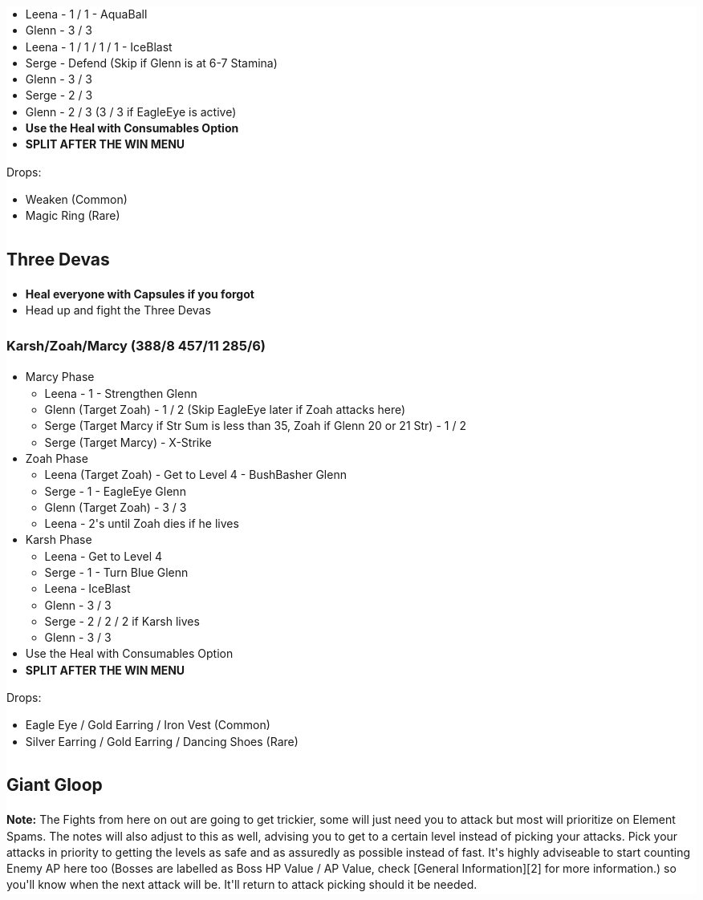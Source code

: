   - Leena - 1 / 1 - AquaBall
  - Glenn - 3 / 3
  - Leena - 1 / 1 / 1 / 1 - IceBlast
  - Serge - Defend (Skip if Glenn is at 6-7 Stamina)
  - Glenn - 3 / 3
  - Serge - 2 / 3
  - Glenn - 2 / 3 (3 / 3 if EagleEye is active)
- **Use the Heal with Consumables Option**
- **SPLIT AFTER THE WIN MENU**

Drops:

- Weaken (Common)
- Magic Ring (Rare)

## Three Devas

- **Heal everyone with Capsules if you forgot**
- Head up and fight the Three Devas

### Karsh/Zoah/Marcy (388/8 457/11 285/6)

- Marcy Phase
  - Leena - 1 - Strengthen Glenn
  - Glenn (Target Zoah) - 1 / 2 (Skip EagleEye later if Zoah attacks here)
  - Serge (Target Marcy if Str Sum is less than 35, Zoah if Glenn 20 or 21 Str) - 1 / 2
  - Serge (Target Marcy) - X-Strike
- Zoah Phase
  - Leena (Target Zoah) - Get to Level 4 - BushBasher Glenn
  - Serge - 1 - EagleEye Glenn
  - Glenn (Target Zoah) - 3 / 3
  - Leena - 2's until Zoah dies if he lives
- Karsh Phase
  - Leena - Get to Level 4
  - Serge - 1 - Turn Blue Glenn
  - Leena - IceBlast
  - Glenn - 3 / 3
  - Serge - 2 / 2 / 2 if Karsh lives
  - Glenn - 3 / 3
- Use the Heal with Consumables Option
- **SPLIT AFTER THE WIN MENU**

Drops:

- Eagle Eye / Gold Earring / Iron Vest (Common)
- Silver Earring / Gold Earring / Dancing Shoes (Rare)

## Giant Gloop

**Note:** The Fights from here on out are going to get trickier, some will just need you to attack but most will prioritize on Element Spams. The notes will also adjust to this as well, advising you to get to a certain level instead of picking your attacks. Pick your attacks in priority to getting the levels as safe and as assuredly as possible instead of fast. It's highly adviseable to start counting Enemy AP here too (Bosses are labelled as Boss HP Value / AP Value, check [General Information][2] for more information.) so you'll know when the next attack will be. It'll return to attack picking should it be needed.
